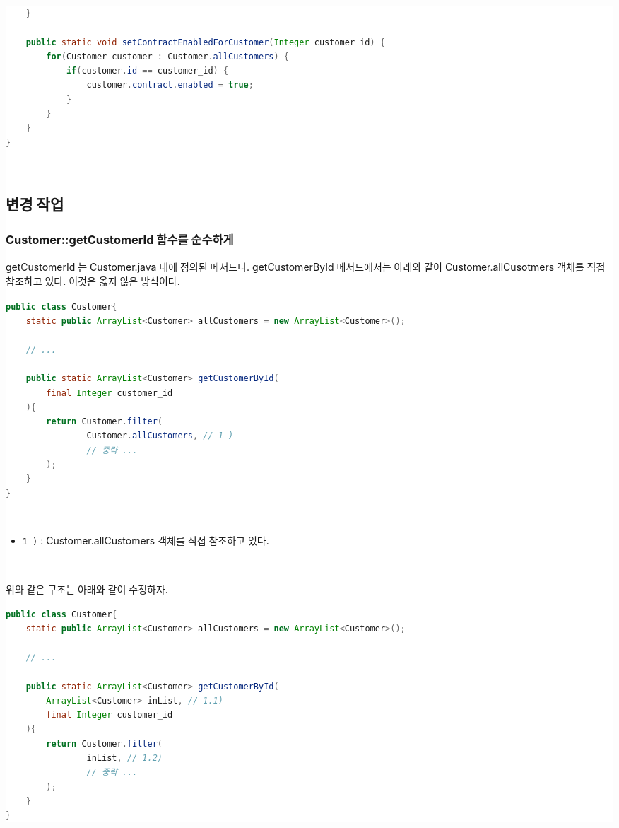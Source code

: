 ```java
    }

    public static void setContractEnabledForCustomer(Integer customer_id) {
        for(Customer customer : Customer.allCustomers) {
            if(customer.id == customer_id) {
                customer.contract.enabled = true;
            }
        }
    }
}
```

<br>



## 변경 작업

### Customer::getCustomerId 함수를 순수하게 

getCustomerId 는 Customer.java 내에 정의된 메서드다. getCustomerById 메서드에서는 아래와 같이 Customer.allCusotmers 객체를 직접 참조하고 있다. 이것은 옳지 않은 방식이다.

```java
public class Customer{
    static public ArrayList<Customer> allCustomers = new ArrayList<Customer>();
    
    // ...
    
    public static ArrayList<Customer> getCustomerById(
        final Integer customer_id
    ){        
        return Customer.filter(
                Customer.allCustomers, // 1 )
                // 중략 ... 
        );
    }
}
```

<br>

- `1 )` : Customer.allCustomers 객체를 직접 참조하고 있다.

<br>

위와 같은 구조는 아래와 같이 수정하자.

```java
public class Customer{
    static public ArrayList<Customer> allCustomers = new ArrayList<Customer>();
    
    // ...
    
    public static ArrayList<Customer> getCustomerById(
        ArrayList<Customer> inList, // 1.1)
        final Integer customer_id
    ){        
        return Customer.filter(
                inList, // 1.2)
                // 중략 ... 
        );
    }
}
```
